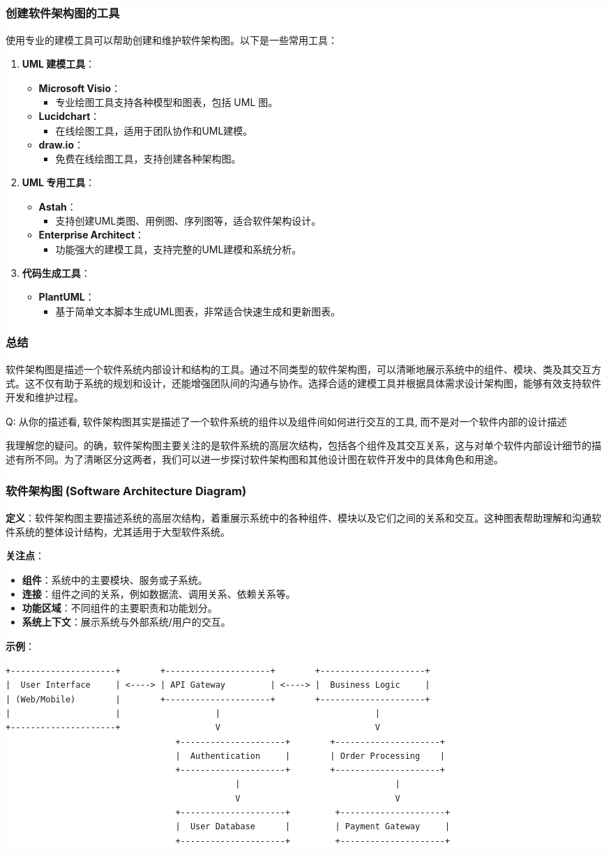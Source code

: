 ### 创建软件架构图的工具

使用专业的建模工具可以帮助创建和维护软件架构图。以下是一些常用工具：

1. **UML 建模工具**：
   - **Microsoft Visio**：
     - 专业绘图工具支持各种模型和图表，包括 UML 图。
   - **Lucidchart**：
     - 在线绘图工具，适用于团队协作和UML建模。
   - **draw.io**：
     - 免费在线绘图工具，支持创建各种架构图。
  
2. **UML 专用工具**：
   - **Astah**：
     - 支持创建UML类图、用例图、序列图等，适合软件架构设计。
   - **Enterprise Architect**：
     - 功能强大的建模工具，支持完整的UML建模和系统分析。
  
3. **代码生成工具**：
   - **PlantUML**：
     - 基于简单文本脚本生成UML图表，非常适合快速生成和更新图表。

### 总结

软件架构图是描述一个软件系统内部设计和结构的工具。通过不同类型的软件架构图，可以清晰地展示系统中的组件、模块、类及其交互方式。这不仅有助于系统的规划和设计，还能增强团队间的沟通与协作。选择合适的建模工具并根据具体需求设计架构图，能够有效支持软件开发和维护过程。

Q: 从你的描述看, 软件架构图其实是描述了一个软件系统的组件以及组件间如何进行交互的工具, 而不是对一个软件内部的设计描述

我理解您的疑问。的确，软件架构图主要关注的是软件系统的高层次结构，包括各个组件及其交互关系，这与对单个软件内部设计细节的描述有所不同。为了清晰区分这两者，我们可以进一步探讨软件架构图和其他设计图在软件开发中的具体角色和用途。

### 软件架构图 (Software Architecture Diagram)

**定义**：软件架构图主要描述系统的高层次结构，着重展示系统中的各种组件、模块以及它们之间的关系和交互。这种图表帮助理解和沟通软件系统的整体设计结构，尤其适用于大型软件系统。

**关注点**：
- **组件**：系统中的主要模块、服务或子系统。
- **连接**：组件之间的关系，例如数据流、调用关系、依赖关系等。
- **功能区域**：不同组件的主要职责和功能划分。
- **系统上下文**：展示系统与外部系统/用户的交互。

**示例**：
```plaintext
+---------------------+        +---------------------+        +---------------------+
|  User Interface     | <----> | API Gateway         | <----> |  Business Logic     |
| (Web/Mobile)        |        +---------------------+        +---------------------+
|                     |                   |                               |
+---------------------+                   V                               V
                                  +---------------------+        +---------------------+
                                  |  Authentication     |        | Order Processing    |
                                  +---------------------+        +---------------------+
                                              |                               |
                                              V                               V
                                  +---------------------+         +---------------------+
                                  |  User Database      |         | Payment Gateway     |
                                  +---------------------+         +---------------------+
```
